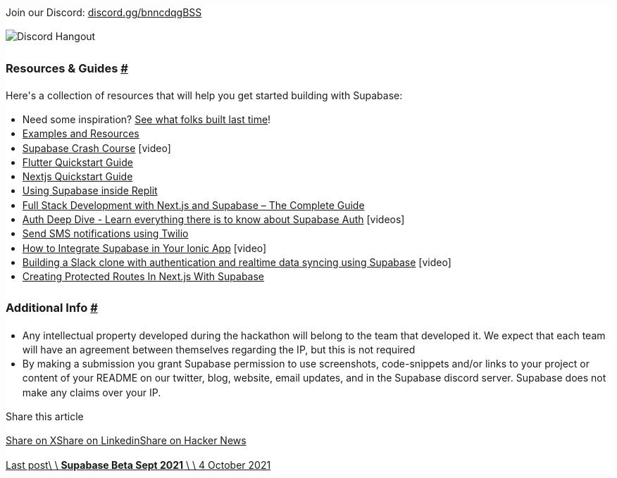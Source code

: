 Join our Discord: [discord.gg/bnncdqgBSS](https://discord.gg/bnncdqgBSS)

![Discord Hangout](https://supabase.com/_next/image?url=%2Fimages%2Fblog%2Fhackathon%2Fcommunity.png&w=3840&q=75&dpl=dpl_7FY8EmFQ6G3YqautJ4Fvh1viLnvu)

### Resources & Guides [\#](https://supabase.com/blog/supabase-hacktoberfest-hackathon-2021\#resources--guides)

Here's a collection of resources that will help you get started building with Supabase:

- Need some inspiration? [See what folks built last time](https://supabase.com/blog/hackathon-winners)!
- [Examples and Resources](https://supabase.com/docs/guides/examples)
- [Supabase Crash Course](https://www.youtube.com/watch?v=7uKQBl9uZ00) \[video\]
- [Flutter Quickstart Guide](https://supabase.com/docs/guides/with-flutter)
- [Nextjs Quickstart Guide](https://supabase.com/docs/guides/with-nextjs)
- [Using Supabase inside Replit](https://supabase.com/blog/using-supabase-replit)
- [Full Stack Development with Next.js and Supabase – The Complete Guide](https://www.freecodecamp.org/news/the-complete-guide-to-full-stack-development-with-supabas/)
- [Auth Deep Dive - Learn everything there is to know about Supabase Auth](https://supabase.com/docs/learn/auth-deep-dive/auth-deep-dive-jwts) \[videos\]
- [Send SMS notifications using Twilio](https://www.twilio.com/blog/send-sms-notifications-supabase-users-node-js-twilio-messaging)
- [How to Integrate Supabase in Your Ionic App](https://www.youtube.com/watch?v=pl9XfIWutKE) \[video\]
- [Building a Slack clone with authentication and realtime data syncing using Supabase](https://www.youtube.com/watch?v=LUMxJ4w-MUU) \[video\]
- [Creating Protected Routes In Next.js With Supabase](https://aboutmonica.com/blog/creating-protected-routes-in-next-js-with-supabase)

### Additional Info [\#](https://supabase.com/blog/supabase-hacktoberfest-hackathon-2021\#additional-info)

- Any intellectual property developed during the hackathon will belong to the team that developed it. We expect that each team will have an agreement between themselves regarding the IP, but this is not required
- By making a submission you grant Supabase permission to use screenshots, code-snippets and/or links to your project or content of your README on our twitter, blog, website, email updates, and in the Supabase discord server. Supabase does not make any claims over your IP.

Share this article

[Share on X](https://twitter.com/intent/tweet?url=https%3A%2F%2Fsupabase.com%2Fblog%2Fsupabase-hacktoberfest-hackathon-2021&text=Supabase%20Hacktoberfest%20Hackathon%202021)[Share on Linkedin](https://www.linkedin.com/shareArticle?url=https%3A%2F%2Fsupabase.com%2Fblog%2Fsupabase-hacktoberfest-hackathon-2021&text=Supabase%20Hacktoberfest%20Hackathon%202021)[Share on Hacker News](https://news.ycombinator.com/submitlink?u=https%3A%2F%2Fsupabase.com%2Fblog%2Fsupabase-hacktoberfest-hackathon-2021&t=Supabase%20Hacktoberfest%20Hackathon%202021)

[Last post\\
\\
**Supabase Beta Sept 2021** \\
\\
4 October 2021](https://supabase.com/blog/supabase-beta-sept-2021)
